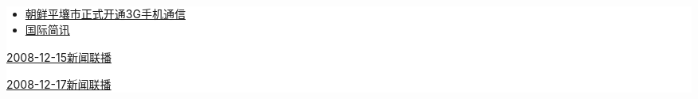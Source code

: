 * [朝鲜平壤市正式开通3G手机通信](#朝鲜平壤市正式开通3g手机通信)
* [国际简讯](#国际简讯)






[2008-12-15新闻联播](/xinwenlianbo/20081215)


[2008-12-17新闻联播](/xinwenlianbo/20081217)



